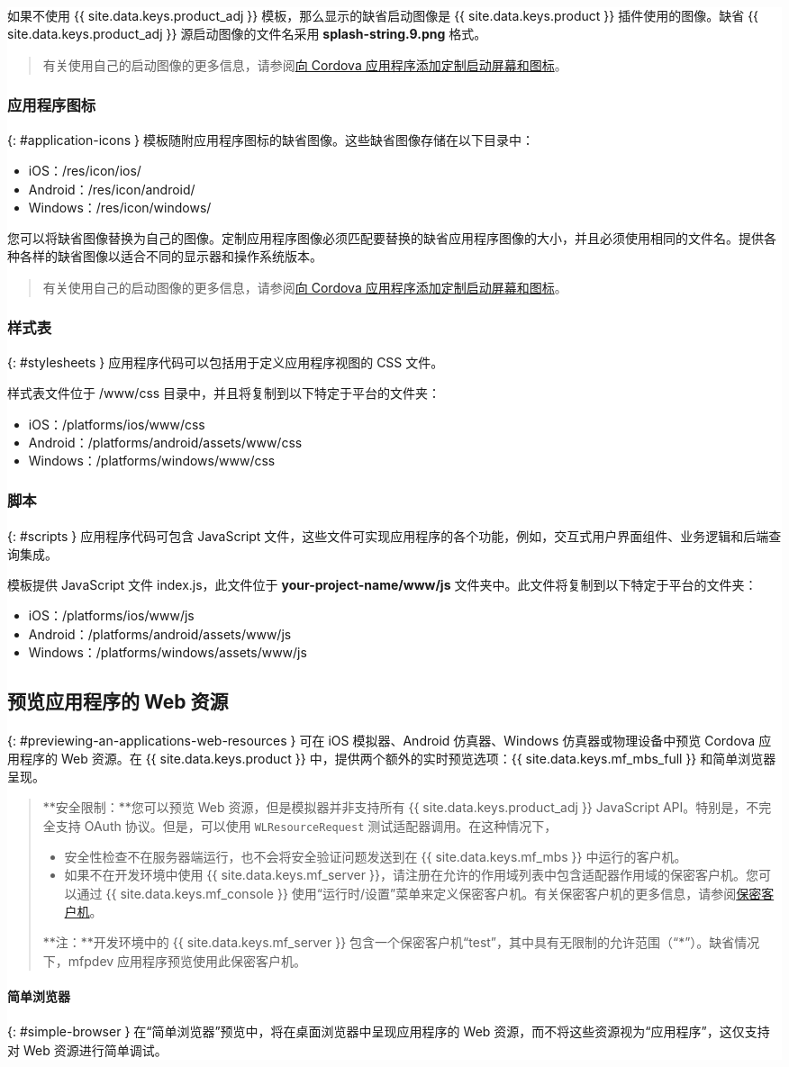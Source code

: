 如果不使用 {{ site.data.keys.product_adj }} 模板，那么显示的缺省启动图像是 {{ site.data.keys.product }} 插件使用的图像。缺省 {{ site.data.keys.product_adj }} 源启动图像的文件名采用 **splash-string.9.png** 格式。

> 有关使用自己的启动图像的更多信息，请参阅[向 Cordova 应用程序添加定制启动屏幕和图标](adding-images-and-icons)。
### 应用程序图标
{: #application-icons }
模板随附应用程序图标的缺省图像。这些缺省图像存储在以下目录中：

* iOS：<your project name>/res/icon/ios/
* Android：<your project name>/res/icon/android/
* Windows：<your project name>/res/icon/windows/

您可以将缺省图像替换为自己的图像。定制应用程序图像必须匹配要替换的缺省应用程序图像的大小，并且必须使用相同的文件名。提供各种各样的缺省图像以适合不同的显示器和操作系统版本。

> 有关使用自己的启动图像的更多信息，请参阅[向 Cordova 应用程序添加定制启动屏幕和图标](adding-images-and-icons)。
### 样式表
{: #stylesheets }
应用程序代码可以包括用于定义应用程序视图的 CSS 文件。

样式表文件位于 <your project name>/www/css 目录中，并且将复制到以下特定于平台的文件夹：

* iOS：<your project name>/platforms/ios/www/css
* Android：<your project name>/platforms/android/assets/www/css
* Windows：<your project name>/platforms/windows/www/css

### 脚本
{: #scripts }
应用程序代码可包含 JavaScript 文件，这些文件可实现应用程序的各个功能，例如，交互式用户界面组件、业务逻辑和后端查询集成。

模板提供 JavaScript 文件 index.js，此文件位于 **your-project-name/www/js** 文件夹中。此文件将复制到以下特定于平台的文件夹：

* iOS：<your project name>/platforms/ios/www/js
* Android：<your project name>/platforms/android/assets/www/js
* Windows：<your project name>/platforms/windows/assets/www/js

## 预览应用程序的 Web 资源
{: #previewing-an-applications-web-resources }
可在 iOS 模拟器、Android 仿真器、Windows 仿真器或物理设备中预览 Cordova 应用程序的 Web 资源。在 {{ site.data.keys.product }} 中，提供两个额外的实时预览选项：{{ site.data.keys.mf_mbs_full }} 和简单浏览器呈现。

> <span class="glyphicon glyphicon-exclamation-sign" aria-hidden="true"></span> **安全限制：**您可以预览 Web 资源，但是模拟器并非支持所有 {{ site.data.keys.product_adj }} JavaScript API。特别是，不完全支持 OAuth 协议。但是，可以使用 `WLResourceRequest` 测试适配器调用。在这种情况下，
>
> * 安全性检查不在服务器端运行，也不会将安全验证问题发送到在 {{ site.data.keys.mf_mbs }} 中运行的客户机。
> * 如果不在开发环境中使用 {{ site.data.keys.mf_server }}，请注册在允许的作用域列表中包含适配器作用域的保密客户机。您可以通过 {{ site.data.keys.mf_console }} 使用“运行时/设置”菜单来定义保密客户机。有关保密客户机的更多信息，请参阅[保密客户机](../../authentication-and-security/confidential-clients)。
>
> **注：**开发环境中的 {{ site.data.keys.mf_server }} 包含一个保密客户机“test”，其中具有无限制的允许范围（“*”）。缺省情况下，mfpdev 应用程序预览使用此保密客户机。
#### 简单浏览器
{: #simple-browser }
在“简单浏览器”预览中，将在桌面浏览器中呈现应用程序的 Web 资源，而不将这些资源视为“应用程序”，这仅支持对 Web 资源进行简单调试。  
